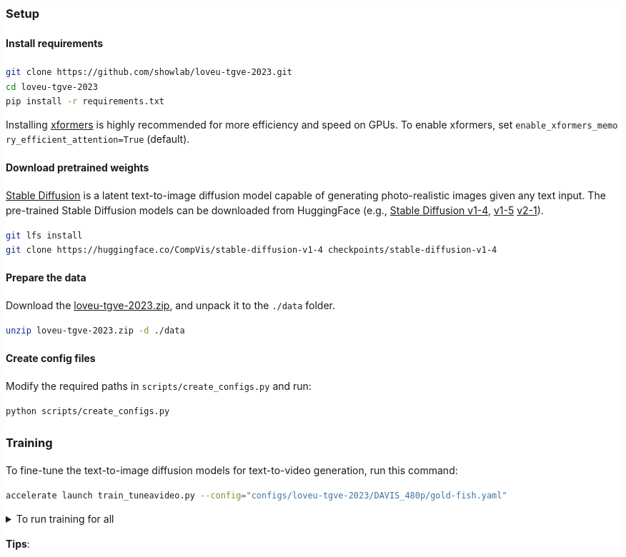 ### Setup

#### Install requirements

```bash
git clone https://github.com/showlab/loveu-tgve-2023.git
cd loveu-tgve-2023
pip install -r requirements.txt
```

Installing [xformers](https://github.com/facebookresearch/xformers) is highly recommended for more efficiency and speed on GPUs. 
To enable xformers, set `enable_xformers_memory_efficient_attention=True` (default).

#### Download pretrained weights

[Stable Diffusion](https://arxiv.org/abs/2112.10752) is a latent text-to-image diffusion model capable of generating 
photo-realistic images given any text input. The pre-trained Stable Diffusion models can be downloaded from HuggingFace 
(e.g., [Stable Diffusion v1-4](https://huggingface.co/CompVis/stable-diffusion-v1-4), [v1-5](https://huggingface.co/runwayml/stable-diffusion-v1-5)
[v2-1](https://huggingface.co/stabilityai/stable-diffusion-2-1)). 

```bash
git lfs install
git clone https://huggingface.co/CompVis/stable-diffusion-v1-4 checkpoints/stable-diffusion-v1-4
```

#### Prepare the data

Download the [loveu-tgve-2023.zip](https://drive.google.com/file/d/1D7ZVm66IwlKhS6UINoDgFiFJp_mLIQ0W/view?usp=sharing), and unpack it to the `./data` folder. 

```bash
unzip loveu-tgve-2023.zip -d ./data
```

#### Create config files

Modify the required paths in `scripts/create_configs.py` and run:
```bash
python scripts/create_configs.py
```

### Training

To fine-tune the text-to-image diffusion models for text-to-video generation, run this command:

```bash
accelerate launch train_tuneavideo.py --config="configs/loveu-tgve-2023/DAVIS_480p/gold-fish.yaml"
```

<details><summary>To run training for all</summary></details>


**Tips**: 
